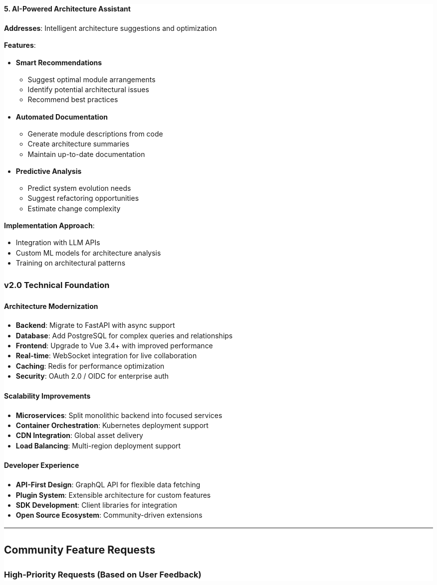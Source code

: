 #### 5. AI-Powered Architecture Assistant
**Addresses**: Intelligent architecture suggestions and optimization

**Features**:
- **Smart Recommendations**
  - Suggest optimal module arrangements
  - Identify potential architectural issues
  - Recommend best practices
  
- **Automated Documentation**
  - Generate module descriptions from code
  - Create architecture summaries
  - Maintain up-to-date documentation
  
- **Predictive Analysis**
  - Predict system evolution needs
  - Suggest refactoring opportunities
  - Estimate change complexity

**Implementation Approach**:
- Integration with LLM APIs
- Custom ML models for architecture analysis
- Training on architectural patterns

### v2.0 Technical Foundation

#### Architecture Modernization
- **Backend**: Migrate to FastAPI with async support
- **Database**: Add PostgreSQL for complex queries and relationships
- **Frontend**: Upgrade to Vue 3.4+ with improved performance
- **Real-time**: WebSocket integration for live collaboration
- **Caching**: Redis for performance optimization
- **Security**: OAuth 2.0 / OIDC for enterprise auth

#### Scalability Improvements
- **Microservices**: Split monolithic backend into focused services
- **Container Orchestration**: Kubernetes deployment support
- **CDN Integration**: Global asset delivery
- **Load Balancing**: Multi-region deployment support

#### Developer Experience
- **API-First Design**: GraphQL API for flexible data fetching
- **Plugin System**: Extensible architecture for custom features
- **SDK Development**: Client libraries for integration
- **Open Source Ecosystem**: Community-driven extensions

---

## Community Feature Requests

### High-Priority Requests (Based on User Feedback)
